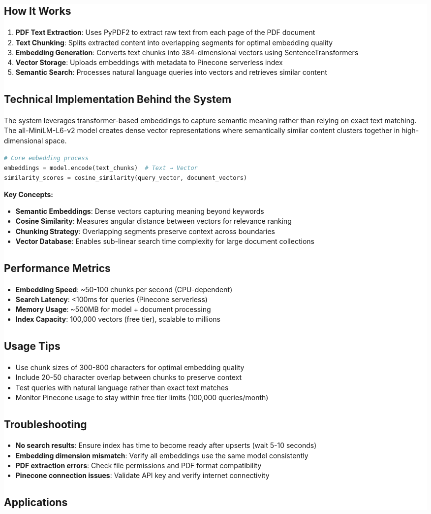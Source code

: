 ## How It Works

1. **PDF Text Extraction**: Uses PyPDF2 to extract raw text from each page of the PDF document
2. **Text Chunking**: Splits extracted content into overlapping segments for optimal embedding quality
3. **Embedding Generation**: Converts text chunks into 384-dimensional vectors using SentenceTransformers
4. **Vector Storage**: Uploads embeddings with metadata to Pinecone serverless index
5. **Semantic Search**: Processes natural language queries into vectors and retrieves similar content

## Technical Implementation Behind the System

The system leverages transformer-based embeddings to capture semantic meaning rather than relying on exact text matching. The all-MiniLM-L6-v2 model creates dense vector representations where semantically similar content clusters together in high-dimensional space.

```python
# Core embedding process
embeddings = model.encode(text_chunks)  # Text → Vector
similarity_scores = cosine_similarity(query_vector, document_vectors)
```

**Key Concepts:**
- **Semantic Embeddings**: Dense vectors capturing meaning beyond keywords
- **Cosine Similarity**: Measures angular distance between vectors for relevance ranking
- **Chunking Strategy**: Overlapping segments preserve context across boundaries
- **Vector Database**: Enables sub-linear search time complexity for large document collections

## Performance Metrics

- **Embedding Speed**: ~50-100 chunks per second (CPU-dependent)
- **Search Latency**: <100ms for queries (Pinecone serverless)
- **Memory Usage**: ~500MB for model + document processing
- **Index Capacity**: 100,000 vectors (free tier), scalable to millions

## Usage Tips

- Use chunk sizes of 300-800 characters for optimal embedding quality
- Include 20-50 character overlap between chunks to preserve context
- Test queries with natural language rather than exact text matches
- Monitor Pinecone usage to stay within free tier limits (100,000 queries/month)

## Troubleshooting

- **No search results**: Ensure index has time to become ready after upserts (wait 5-10 seconds)
- **Embedding dimension mismatch**: Verify all embeddings use the same model consistently
- **PDF extraction errors**: Check file permissions and PDF format compatibility
- **Pinecone connection issues**: Validate API key and verify internet connectivity


## Applications
